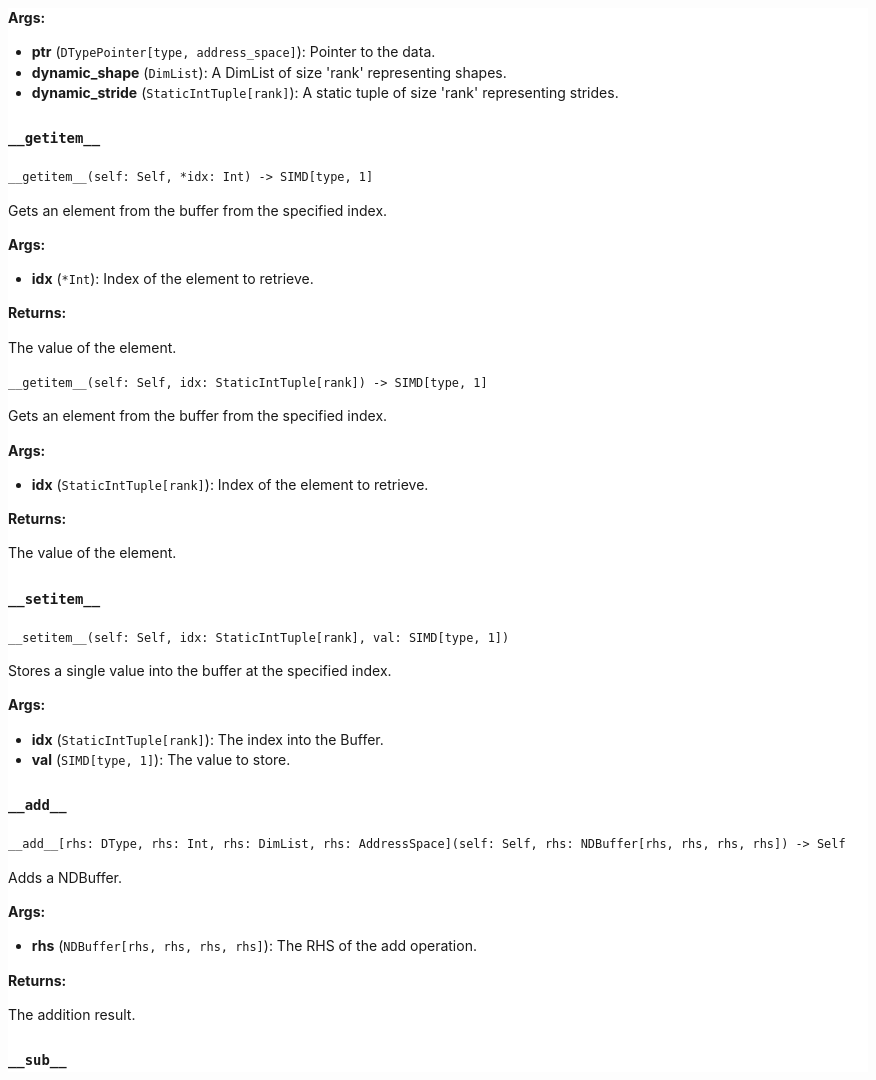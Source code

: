 **Args:**

- ​**ptr** (`DTypePointer[type, address_space]`): Pointer to the data.
- ​**dynamic\_shape** (`DimList`): A DimList of size 'rank' representing shapes.
- ​**dynamic\_stride** (`StaticIntTuple[rank]`): A static tuple of size 'rank' representing strides.

### `__getitem__`

`__getitem__(self: Self, *idx: Int) -> SIMD[type, 1]`

Gets an element from the buffer from the specified index.

**Args:**

- ​**idx** (`*Int`): Index of the element to retrieve.

**Returns:**

The value of the element.

`__getitem__(self: Self, idx: StaticIntTuple[rank]) -> SIMD[type, 1]`

Gets an element from the buffer from the specified index.

**Args:**

- ​**idx** (`StaticIntTuple[rank]`): Index of the element to retrieve.

**Returns:**

The value of the element.

### `__setitem__`

`__setitem__(self: Self, idx: StaticIntTuple[rank], val: SIMD[type, 1])`

Stores a single value into the buffer at the specified index.

**Args:**

- ​**idx** (`StaticIntTuple[rank]`): The index into the Buffer.
- ​**val** (`SIMD[type, 1]`): The value to store.

### `__add__`

`__add__[rhs: DType, rhs: Int, rhs: DimList, rhs: AddressSpace](self: Self, rhs: NDBuffer[rhs, rhs, rhs, rhs]) -> Self`

Adds a NDBuffer.

**Args:**

- ​**rhs** (`NDBuffer[rhs, rhs, rhs, rhs]`): The RHS of the add operation.

**Returns:**

The addition result.

### `__sub__`
